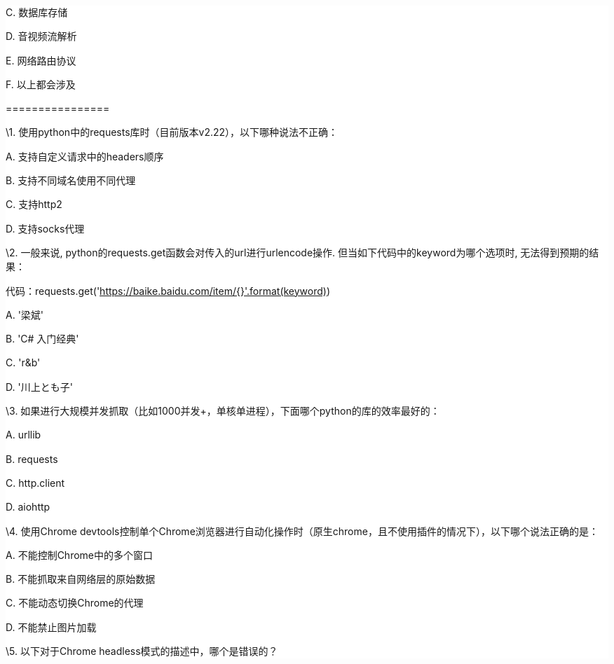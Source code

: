 C. 数据库存储

D. 音视频流解析

E. 网络路由协议

F. 以上都会涉及



================

\1. 使用python中的requests库时（目前版本v2.22），以下哪种说法不正确：

A. 支持自定义请求中的headers顺序

B. 支持不同域名使用不同代理

C. 支持http2

D. 支持socks代理





\2. 一般来说, python的requests.get函数会对传入的url进行urlencode操作. 但当如下代码中的keyword为哪个选项时, 无法得到预期的结果：

代码：requests.get('https://baike.baidu.com/item/{}'.format(keyword))

A. '梁斌'

B. 'C# 入门经典'

C. 'r&b'

D. '川上とも子'





\3. 如果进行大规模并发抓取（比如1000并发+，单核单进程），下面哪个python的库的效率最好的：

A. urllib

B. requests

C. http.client

D. aiohttp





\4. 使用Chrome devtools控制单个Chrome浏览器进行自动化操作时（原生chrome，且不使用插件的情况下），以下哪个说法正确的是：

A. 不能控制Chrome中的多个窗口

B. 不能抓取来自网络层的原始数据

C. 不能动态切换Chrome的代理

D. 不能禁止图片加载





\5. 以下对于Chrome headless模式的描述中，哪个是错误的？
